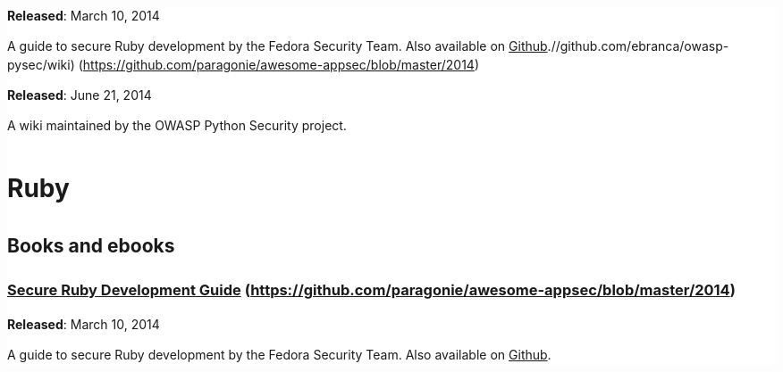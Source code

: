 **Released**: March 10, 2014

A guide to secure Ruby development by the Fedora Security Team. Also available on [Github](https://github.com/jrusnack/secure-ruby-development-guide).//github.com/ebranca/owasp-pysec/wiki) (https://github.com/paragonie/awesome-appsec/blob/master/2014)

**Released**: June 21, 2014

A wiki maintained by the OWASP Python Security project.

# Ruby

## Books and ebooks

### [Secure Ruby Development Guide](https://github.com/paragonie/awesome-appsec/blob/master/https://docs.fedoraproject.org/en-US/Fedora_Security_Team/1/html/Secure_Ruby_Development_Guide/index.html) (https://github.com/paragonie/awesome-appsec/blob/master/2014)

**Released**: March 10, 2014

A guide to secure Ruby development by the Fedora Security Team. Also available on [Github](https://github.com/jrusnack/secure-ruby-development-guide).